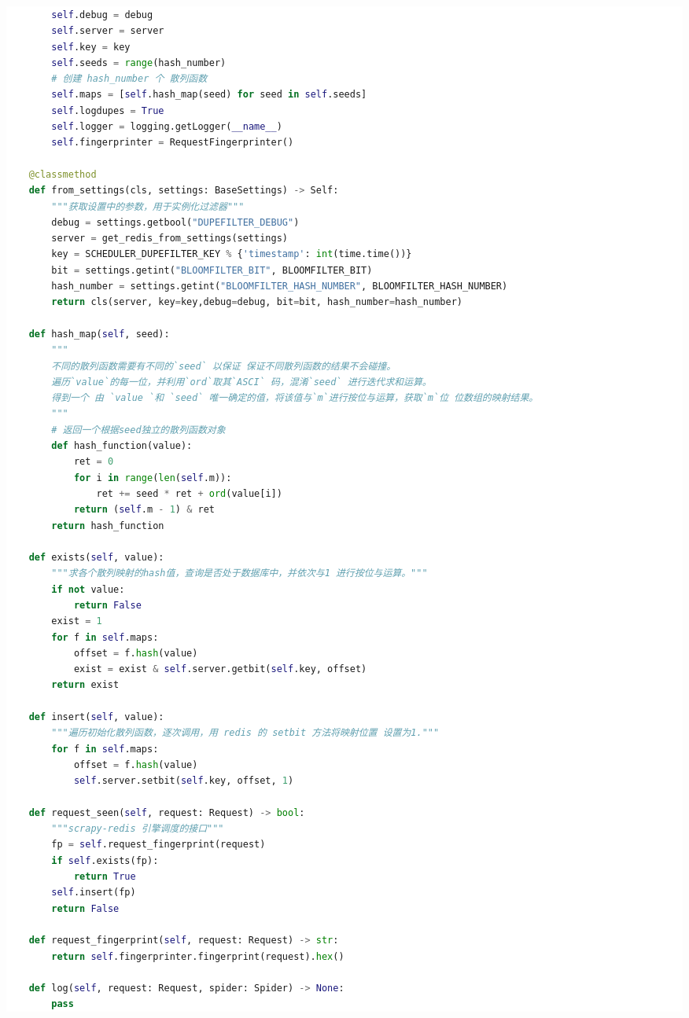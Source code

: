 ```python
        self.debug = debug
        self.server = server
        self.key = key
        self.seeds = range(hash_number)
        # 创建 hash_number 个 散列函数
        self.maps = [self.hash_map(seed) for seed in self.seeds]
        self.logdupes = True
        self.logger = logging.getLogger(__name__)
        self.fingerprinter = RequestFingerprinter()

    @classmethod
    def from_settings(cls, settings: BaseSettings) -> Self:
        """获取设置中的参数，用于实例化过滤器"""
        debug = settings.getbool("DUPEFILTER_DEBUG")
        server = get_redis_from_settings(settings)
        key = SCHEDULER_DUPEFILTER_KEY % {'timestamp': int(time.time())}
        bit = settings.getint("BLOOMFILTER_BIT", BLOOMFILTER_BIT)
        hash_number = settings.getint("BLOOMFILTER_HASH_NUMBER", BLOOMFILTER_HASH_NUMBER)
        return cls(server, key=key,debug=debug, bit=bit, hash_number=hash_number)

    def hash_map(self, seed):
        """
        不同的散列函数需要有不同的`seed` 以保证 保证不同散列函数的结果不会碰撞。
        遍历`value`的每一位，并利用`ord`取其`ASCI` 码，混淆`seed` 进行迭代求和运算。
        得到一个 由 `value `和 `seed` 唯一确定的值，将该值与`m`进行按位与运算，获取`m`位 位数组的映射结果。
        """
        # 返回一个根据seed独立的散列函数对象
        def hash_function(value):
            ret = 0
            for i in range(len(self.m)):
                ret += seed * ret + ord(value[i])
            return (self.m - 1) & ret
        return hash_function

    def exists(self, value):
        """求各个散列映射的hash值，查询是否处于数据库中，并依次与1 进行按位与运算。"""
        if not value:
            return False
        exist = 1
        for f in self.maps:
            offset = f.hash(value)
            exist = exist & self.server.getbit(self.key, offset)
        return exist

    def insert(self, value):
        """遍历初始化散列函数，逐次调用，用 redis 的 setbit 方法将映射位置 设置为1."""
        for f in self.maps:
            offset = f.hash(value)
            self.server.setbit(self.key, offset, 1)

    def request_seen(self, request: Request) -> bool:
        """scrapy-redis 引擎调度的接口"""
        fp = self.request_fingerprint(request)
        if self.exists(fp):
            return True
        self.insert(fp)
        return False

    def request_fingerprint(self, request: Request) -> str:
        return self.fingerprinter.fingerprint(request).hex()

    def log(self, request: Request, spider: Spider) -> None:
        pass
```